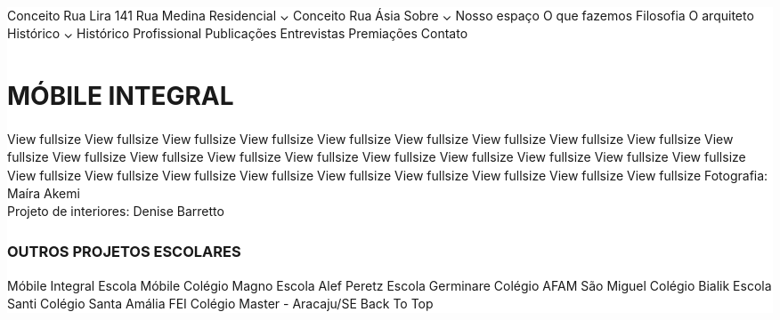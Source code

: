 Conceito 
Rua Lira 141 
Rua Medina 
Residencial ⌄
Conceito 
Rua Ásia 
Sobre ⌄
Nosso espaço 
O que fazemos 
Filosofia 
O arquiteto 
Histórico ⌄
Histórico Profissional 
Publicações 
Entrevistas 
Premiações 
Contato 
# MÓBILE INTEGRAL
View fullsize
View fullsize
View fullsize
View fullsize
View fullsize
View fullsize
View fullsize
View fullsize
View fullsize
View fullsize
View fullsize
View fullsize
View fullsize
View fullsize
View fullsize
View fullsize
View fullsize
View fullsize
View fullsize
View fullsize
View fullsize
View fullsize
View fullsize
View fullsize
View fullsize
View fullsize
View fullsize
View fullsize
Fotografia: Maíra Akemi  
Projeto de interiores: Denise Barretto
### OUTROS PROJETOS ESCOLARES
Móbile Integral
Escola Móbile
Colégio Magno
Escola Alef Peretz
Escola Germinare
Colégio AFAM São Miguel
Colégio Bialik
Escola Santi
Colégio Santa Amália
FEI
Colégio Master - Aracaju/SE
Back To Top